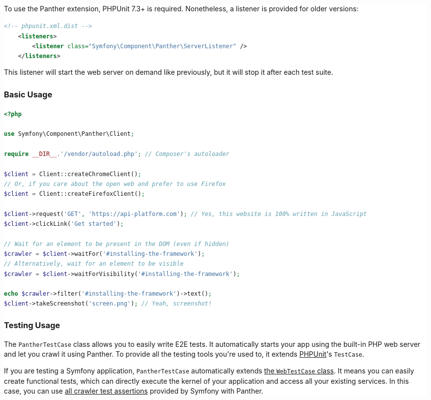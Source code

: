 To use the Panther extension, PHPUnit 7.3+ is required. Nonetheless, a listener is provided for older versions:

```xml
<!-- phpunit.xml.dist -->
    <listeners>
        <listener class="Symfony\Component\Panther\ServerListener" />
    </listeners>
```

This listener will start the web server on demand like previously, but it will stop it after each test suite.

### Basic Usage

```php
<?php

use Symfony\Component\Panther\Client;

require __DIR__.'/vendor/autoload.php'; // Composer's autoloader

$client = Client::createChromeClient();
// Or, if you care about the open web and prefer to use Firefox
$client = Client::createFirefoxClient();

$client->request('GET', 'https://api-platform.com'); // Yes, this website is 100% written in JavaScript
$client->clickLink('Get started');

// Wait for an element to be present in the DOM (even if hidden)
$crawler = $client->waitFor('#installing-the-framework');
// Alternatively, wait for an element to be visible
$crawler = $client->waitForVisibility('#installing-the-framework');

echo $crawler->filter('#installing-the-framework')->text();
$client->takeScreenshot('screen.png'); // Yeah, screenshot!
```

### Testing Usage

The `PantherTestCase` class allows you to easily write E2E tests. It automatically starts your app using the built-in PHP
web server and let you crawl it using Panther.
To provide all the testing tools you're used to, it extends [PHPUnit](https://phpunit.de/)'s `TestCase`.

If you are testing a Symfony application, `PantherTestCase` automatically extends [the `WebTestCase` class](https://symfony.com/doc/current/testing.html#functional-tests).
It means you can easily create functional tests, which can directly execute the kernel of your application and access all
your existing services. In this case, you can use [all crawler test assertions](https://symfony.com/doc/current/testing/functional_tests_assertions.html#crawler)
provided by Symfony with Panther.
